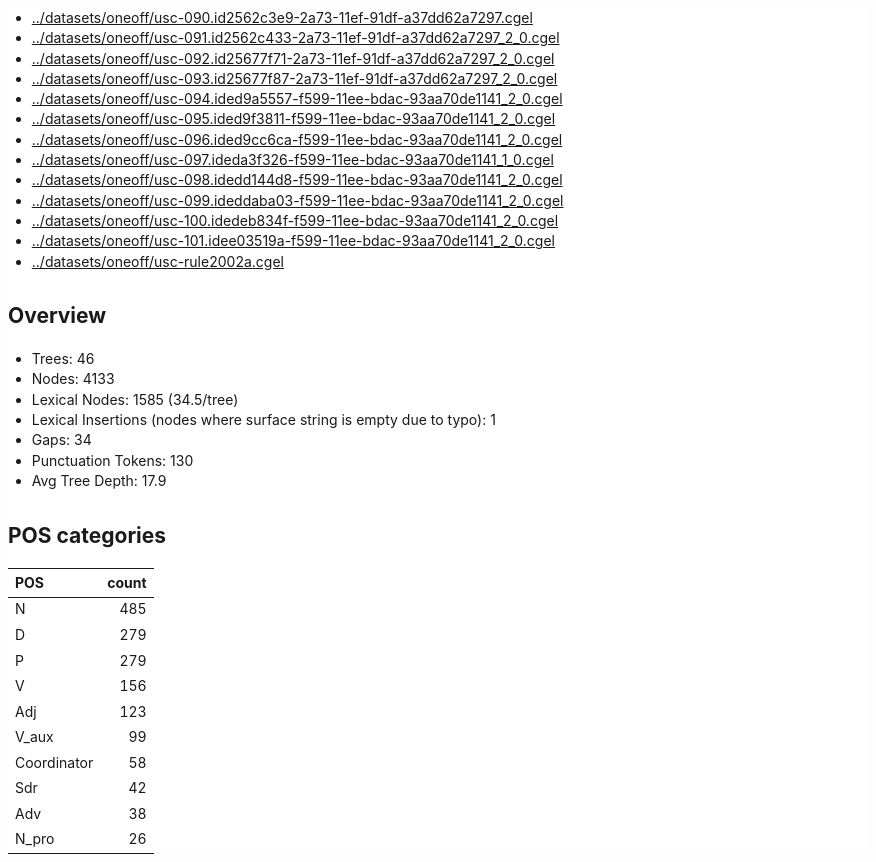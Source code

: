 - [../datasets/oneoff/usc-090.id2562c3e9-2a73-11ef-91df-a37dd62a7297.cgel](../datasets/oneoff/usc-090.id2562c3e9-2a73-11ef-91df-a37dd62a7297.cgel)
- [../datasets/oneoff/usc-091.id2562c433-2a73-11ef-91df-a37dd62a7297_2_0.cgel](../datasets/oneoff/usc-091.id2562c433-2a73-11ef-91df-a37dd62a7297_2_0.cgel)
- [../datasets/oneoff/usc-092.id25677f71-2a73-11ef-91df-a37dd62a7297_2_0.cgel](../datasets/oneoff/usc-092.id25677f71-2a73-11ef-91df-a37dd62a7297_2_0.cgel)
- [../datasets/oneoff/usc-093.id25677f87-2a73-11ef-91df-a37dd62a7297_2_0.cgel](../datasets/oneoff/usc-093.id25677f87-2a73-11ef-91df-a37dd62a7297_2_0.cgel)
- [../datasets/oneoff/usc-094.ided9a5557-f599-11ee-bdac-93aa70de1141_2_0.cgel](../datasets/oneoff/usc-094.ided9a5557-f599-11ee-bdac-93aa70de1141_2_0.cgel)
- [../datasets/oneoff/usc-095.ided9f3811-f599-11ee-bdac-93aa70de1141_2_0.cgel](../datasets/oneoff/usc-095.ided9f3811-f599-11ee-bdac-93aa70de1141_2_0.cgel)
- [../datasets/oneoff/usc-096.ided9cc6ca-f599-11ee-bdac-93aa70de1141_2_0.cgel](../datasets/oneoff/usc-096.ided9cc6ca-f599-11ee-bdac-93aa70de1141_2_0.cgel)
- [../datasets/oneoff/usc-097.ideda3f326-f599-11ee-bdac-93aa70de1141_1_0.cgel](../datasets/oneoff/usc-097.ideda3f326-f599-11ee-bdac-93aa70de1141_1_0.cgel)
- [../datasets/oneoff/usc-098.idedd144d8-f599-11ee-bdac-93aa70de1141_2_0.cgel](../datasets/oneoff/usc-098.idedd144d8-f599-11ee-bdac-93aa70de1141_2_0.cgel)
- [../datasets/oneoff/usc-099.ideddaba03-f599-11ee-bdac-93aa70de1141_2_0.cgel](../datasets/oneoff/usc-099.ideddaba03-f599-11ee-bdac-93aa70de1141_2_0.cgel)
- [../datasets/oneoff/usc-100.idedeb834f-f599-11ee-bdac-93aa70de1141_2_0.cgel](../datasets/oneoff/usc-100.idedeb834f-f599-11ee-bdac-93aa70de1141_2_0.cgel)
- [../datasets/oneoff/usc-101.idee03519a-f599-11ee-bdac-93aa70de1141_2_0.cgel](../datasets/oneoff/usc-101.idee03519a-f599-11ee-bdac-93aa70de1141_2_0.cgel)
- [../datasets/oneoff/usc-rule2002a.cgel](../datasets/oneoff/usc-rule2002a.cgel)

## Overview

- Trees: 46
- Nodes: 4133
- Lexical Nodes: 1585 (34.5/tree)
- Lexical Insertions (nodes where surface string is empty due to typo): 1
- Gaps: 34
- Punctuation Tokens: 130
- Avg Tree Depth: 17.9


## POS categories

| POS         |   count |
|:------------|--------:|
| N           |     485 |
| D           |     279 |
| P           |     279 |
| V           |     156 |
| Adj         |     123 |
| V_aux       |      99 |
| Coordinator |      58 |
| Sdr         |      42 |
| Adv         |      38 |
| N_pro       |      26 |
